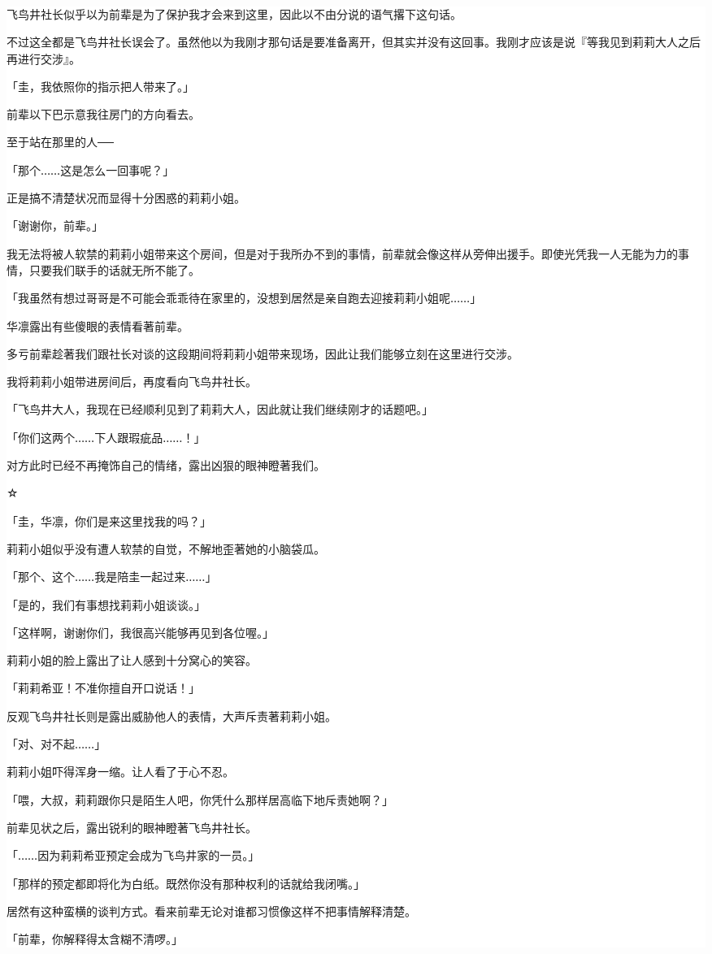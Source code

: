飞鸟井社长似乎以为前辈是为了保护我才会来到这里，因此以不由分说的语气撂下这句话。

不过这全都是飞鸟井社长误会了。虽然他以为我刚才那句话是要准备离开，但其实并没有这回事。我刚才应该是说『等我见到莉莉大人之后再进行交涉』。

「圭，我依照你的指示把人带来了。」

前辈以下巴示意我往房门的方向看去。

至于站在那里的人──

「那个……这是怎么一回事呢？」

正是搞不清楚状况而显得十分困惑的莉莉小姐。

「谢谢你，前辈。」

我无法将被人软禁的莉莉小姐带来这个房间，但是对于我所办不到的事情，前辈就会像这样从旁伸出援手。即使光凭我一人无能为力的事情，只要我们联手的话就无所不能了。

「我虽然有想过哥哥是不可能会乖乖待在家里的，没想到居然是亲自跑去迎接莉莉小姐呢……」

华凛露出有些傻眼的表情看著前辈。

多亏前辈趁著我们跟社长对谈的这段期间将莉莉小姐带来现场，因此让我们能够立刻在这里进行交涉。

我将莉莉小姐带进房间后，再度看向飞鸟井社长。

「飞鸟井大人，我现在已经顺利见到了莉莉大人，因此就让我们继续刚才的话题吧。」

「你们这两个……下人跟瑕疵品……！」

对方此时已经不再掩饰自己的情绪，露出凶狠的眼神瞪著我们。

☆

「圭，华凛，你们是来这里找我的吗？」

莉莉小姐似乎没有遭人软禁的自觉，不解地歪著她的小脑袋瓜。

「那个、这个……我是陪圭一起过来……」

「是的，我们有事想找莉莉小姐谈谈。」

「这样啊，谢谢你们，我很高兴能够再见到各位喔。」

莉莉小姐的脸上露出了让人感到十分窝心的笑容。

「莉莉希亚！不准你擅自开口说话！」

反观飞鸟井社长则是露出威胁他人的表情，大声斥责著莉莉小姐。

「对、对不起……」

莉莉小姐吓得浑身一缩。让人看了于心不忍。

「喂，大叔，莉莉跟你只是陌生人吧，你凭什么那样居高临下地斥责她啊？」

前辈见状之后，露出锐利的眼神瞪著飞鸟井社长。

「……因为莉莉希亚预定会成为飞鸟井家的一员。」

「那样的预定都即将化为白纸。既然你没有那种权利的话就给我闭嘴。」

居然有这种蛮横的谈判方式。看来前辈无论对谁都习惯像这样不把事情解释清楚。

「前辈，你解释得太含糊不清啰。」
